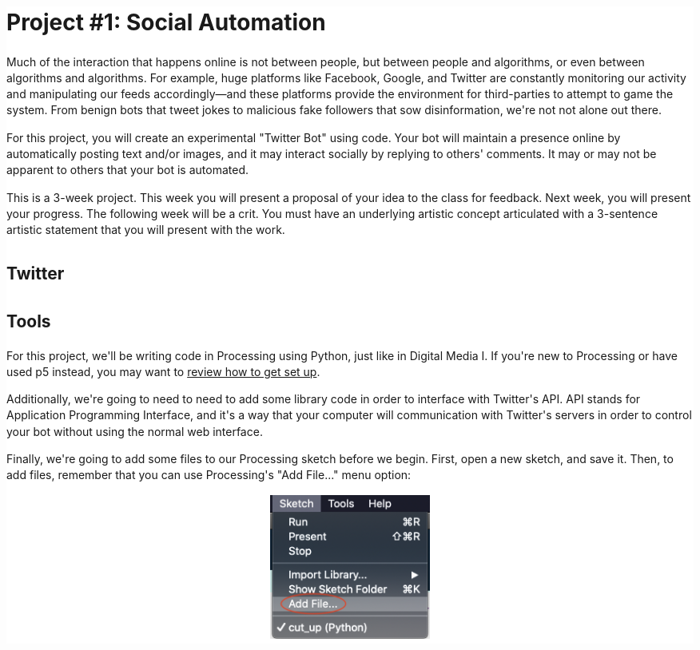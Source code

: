 # Project #1: Social Automation

Much of the interaction that happens online is not between people, but between people and algorithms, or even between algorithms and algorithms. For example, huge platforms like Facebook, Google, and Twitter are constantly monitoring our activity and manipulating our feeds accordingly—and these platforms provide the environment for third-parties to attempt to game the system. From benign bots that tweet jokes to malicious fake followers that sow disinformation, we're not not alone out there.

For this project, you will create an experimental "Twitter Bot" using code. Your bot will maintain a presence online by automatically posting text and/or images, and it may interact socially by replying to others' comments. It may or may not be apparent to others that your bot is automated.

This is a 3-week project. This week you will present a proposal of your idea to the class for feedback. Next week, you will present your progress. The following week will be a crit. You must have an underlying artistic concept articulated with a 3-sentence artistic statement that you will present with the work.


## Twitter


## Tools

For this project, we'll be writing code in Processing using Python, just like in Digital Media I. If you're new to Processing or have used p5 instead, you may want to [review how to get set up](https://github.com/brianhouse/ART112/blob/master/units/0_algorithm/getting_started.md).

Additionally, we're going to need to need to add some library code in order to interface with Twitter's API. API stands for Application Programming Interface, and it's a way that your computer will communication with Twitter's servers in order to control your bot without using the normal web interface.

Finally, we're going to add some files to our Processing sketch before we begin. First, open a new sketch, and save it. Then, to add files, remember that you can use Processing's "Add File..." menu option:
<p align="center">
  <img src="img/add_file.png" width=200 />
</p>
